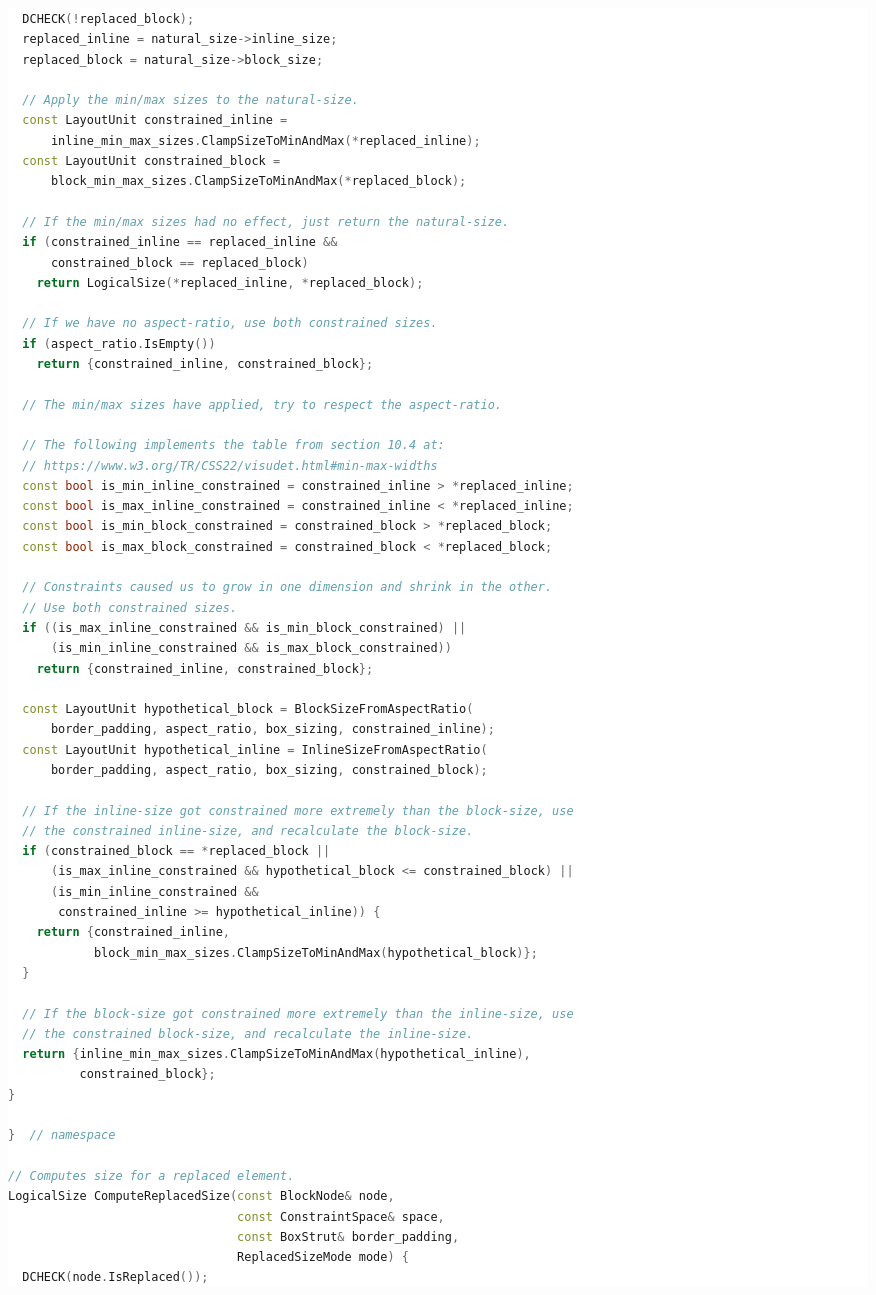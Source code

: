 ```cpp
  DCHECK(!replaced_block);
  replaced_inline = natural_size->inline_size;
  replaced_block = natural_size->block_size;

  // Apply the min/max sizes to the natural-size.
  const LayoutUnit constrained_inline =
      inline_min_max_sizes.ClampSizeToMinAndMax(*replaced_inline);
  const LayoutUnit constrained_block =
      block_min_max_sizes.ClampSizeToMinAndMax(*replaced_block);

  // If the min/max sizes had no effect, just return the natural-size.
  if (constrained_inline == replaced_inline &&
      constrained_block == replaced_block)
    return LogicalSize(*replaced_inline, *replaced_block);

  // If we have no aspect-ratio, use both constrained sizes.
  if (aspect_ratio.IsEmpty())
    return {constrained_inline, constrained_block};

  // The min/max sizes have applied, try to respect the aspect-ratio.

  // The following implements the table from section 10.4 at:
  // https://www.w3.org/TR/CSS22/visudet.html#min-max-widths
  const bool is_min_inline_constrained = constrained_inline > *replaced_inline;
  const bool is_max_inline_constrained = constrained_inline < *replaced_inline;
  const bool is_min_block_constrained = constrained_block > *replaced_block;
  const bool is_max_block_constrained = constrained_block < *replaced_block;

  // Constraints caused us to grow in one dimension and shrink in the other.
  // Use both constrained sizes.
  if ((is_max_inline_constrained && is_min_block_constrained) ||
      (is_min_inline_constrained && is_max_block_constrained))
    return {constrained_inline, constrained_block};

  const LayoutUnit hypothetical_block = BlockSizeFromAspectRatio(
      border_padding, aspect_ratio, box_sizing, constrained_inline);
  const LayoutUnit hypothetical_inline = InlineSizeFromAspectRatio(
      border_padding, aspect_ratio, box_sizing, constrained_block);

  // If the inline-size got constrained more extremely than the block-size, use
  // the constrained inline-size, and recalculate the block-size.
  if (constrained_block == *replaced_block ||
      (is_max_inline_constrained && hypothetical_block <= constrained_block) ||
      (is_min_inline_constrained &&
       constrained_inline >= hypothetical_inline)) {
    return {constrained_inline,
            block_min_max_sizes.ClampSizeToMinAndMax(hypothetical_block)};
  }

  // If the block-size got constrained more extremely than the inline-size, use
  // the constrained block-size, and recalculate the inline-size.
  return {inline_min_max_sizes.ClampSizeToMinAndMax(hypothetical_inline),
          constrained_block};
}

}  // namespace

// Computes size for a replaced element.
LogicalSize ComputeReplacedSize(const BlockNode& node,
                                const ConstraintSpace& space,
                                const BoxStrut& border_padding,
                                ReplacedSizeMode mode) {
  DCHECK(node.IsReplaced());
```